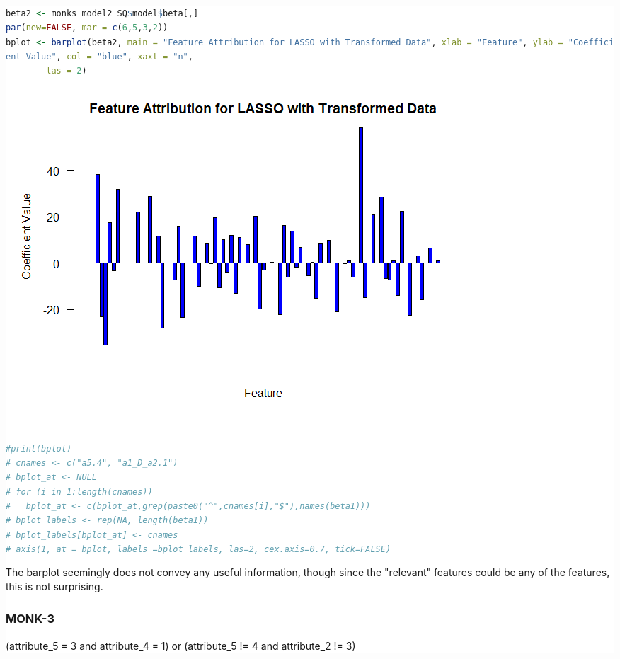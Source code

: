 ```r
beta2 <- monks_model2_SQ$model$beta[,]
par(new=FALSE, mar = c(6,5,3,2))
bplot <- barplot(beta2, main = "Feature Attribution for LASSO with Transformed Data", xlab = "Feature", ylab = "Coefficient Value", col = "blue", xaxt = "n",
        las = 2)
```

![](monks_files/figure-html/unnamed-chunk-4-5.png)

```r
#print(bplot)
# cnames <- c("a5.4", "a1_D_a2.1")
# bplot_at <- NULL
# for (i in 1:length(cnames))
#   bplot_at <- c(bplot_at,grep(paste0("^",cnames[i],"$"),names(beta1)))
# bplot_labels <- rep(NA, length(beta1))
# bplot_labels[bplot_at] <- cnames
# axis(1, at = bplot, labels =bplot_labels, las=2, cex.axis=0.7, tick=FALSE)
```

The barplot seemingly does not convey any useful information, though since the
"relevant" features could be any of the features, this is not surprising.

### MONK-3

(attribute_5  = 3 and attribute_4  = 1) or
(attribute_5 != 4 and attribute_2 != 3)

